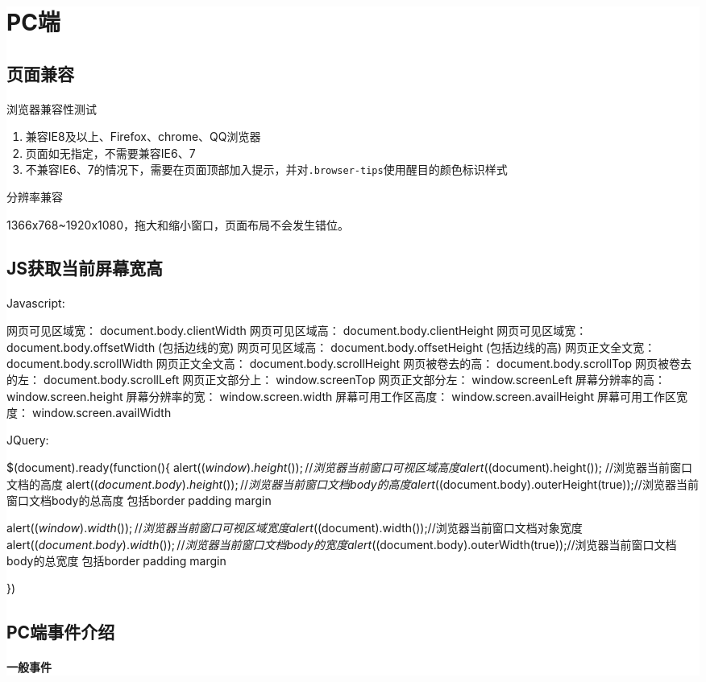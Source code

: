# PC端

## 页面兼容

浏览器兼容性测试

1. 兼容IE8及以上、Firefox、chrome、QQ浏览器
2. 页面如无指定，不需要兼容IE6、7
3. 不兼容IE6、7的情况下，需要在页面顶部加入提示，并对`.browser-tips`使用醒目的颜色标识样式

分辨率兼容

1366x768~1920x1080，拖大和缩小窗口，页面布局不会发生错位。

## JS获取当前屏幕宽高

Javascript:

网页可见区域宽： document.body.clientWidth
网页可见区域高： document.body.clientHeight
网页可见区域宽： document.body.offsetWidth (包括边线的宽)
网页可见区域高： document.body.offsetHeight (包括边线的高)
网页正文全文宽： document.body.scrollWidth
网页正文全文高： document.body.scrollHeight
网页被卷去的高： document.body.scrollTop
网页被卷去的左： document.body.scrollLeft
网页正文部分上： window.screenTop
网页正文部分左： window.screenLeft
屏幕分辨率的高： window.screen.height
屏幕分辨率的宽： window.screen.width
屏幕可用工作区高度： window.screen.availHeight
屏幕可用工作区宽度： window.screen.availWidth

 

JQuery:

$(document).ready(function(){
alert($(window).height()); //浏览器当前窗口可视区域高度
alert($(document).height()); //浏览器当前窗口文档的高度
alert($(document.body).height());//浏览器当前窗口文档body的高度
alert($(document.body).outerHeight(true));//浏览器当前窗口文档body的总高度 包括border padding margin

alert($(window).width()); //浏览器当前窗口可视区域宽度
alert($(document).width());//浏览器当前窗口文档对象宽度
alert($(document.body).width());//浏览器当前窗口文档body的宽度
alert($(document.body).outerWidth(true));//浏览器当前窗口文档body的总宽度 包括border padding margin

})

## PC端事件介绍

**一般事件**
